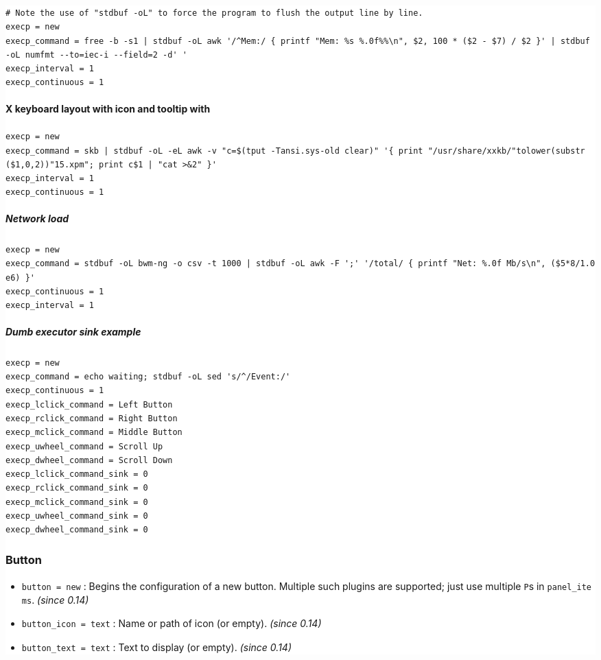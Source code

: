 ```
# Note the use of "stdbuf -oL" to force the program to flush the output line by line.
execp = new
execp_command = free -b -s1 | stdbuf -oL awk '/^Mem:/ { printf "Mem: %s %.0f%%\n", $2, 100 * ($2 - $7) / $2 }' | stdbuf -oL numfmt --to=iec-i --field=2 -d' '
execp_interval = 1
execp_continuous = 1
```

#### X keyboard layout with icon and tooltip with

```
execp = new
execp_command = skb | stdbuf -oL -eL awk -v "c=$(tput -Tansi.sys-old clear)" '{ print "/usr/share/xxkb/"tolower(substr($1,0,2))"15.xpm"; print c$1 | "cat >&2" }'
execp_interval = 1
execp_continuous = 1
```

##### Network load

```
execp = new
execp_command = stdbuf -oL bwm-ng -o csv -t 1000 | stdbuf -oL awk -F ';' '/total/ { printf "Net: %.0f Mb/s\n", ($5*8/1.0e6) }'
execp_continuous = 1
execp_interval = 1
```

##### Dumb executor sink example

```
execp = new
execp_command = echo waiting; stdbuf -oL sed 's/^/Event:/'
execp_continuous = 1
execp_lclick_command = Left Button
execp_rclick_command = Right Button
execp_mclick_command = Middle Button
execp_uwheel_command = Scroll Up
execp_dwheel_command = Scroll Down
execp_lclick_command_sink = 0
execp_rclick_command_sink = 0
execp_mclick_command_sink = 0
execp_uwheel_command_sink = 0
execp_dwheel_command_sink = 0
```

### Button

  * `button = new` : Begins the configuration of a new button. Multiple such plugins are supported; just use multiple `P`s in `panel_items`. *(since 0.14)*

  * `button_icon = text` : Name or path of icon (or empty). *(since 0.14)*

  * `button_text = text` : Text to display (or empty). *(since 0.14)*
